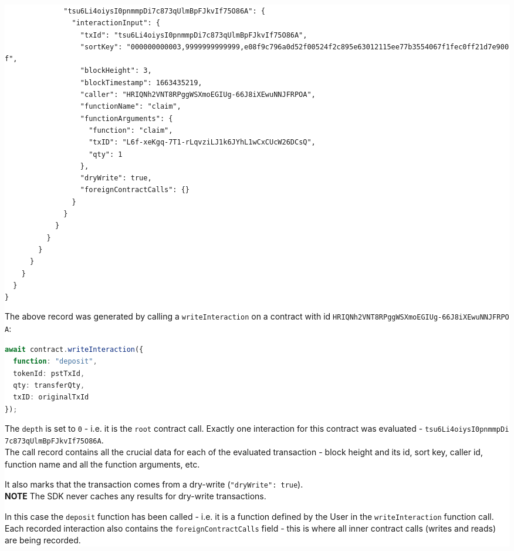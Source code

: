 ```json5
              "tsu6Li4oiysI0pnmmpDi7c873qUlmBpFJkvIf75O86A": {
                "interactionInput": {
                  "txId": "tsu6Li4oiysI0pnmmpDi7c873qUlmBpFJkvIf75O86A",
                  "sortKey": "000000000003,9999999999999,e08f9c796a0d52f00524f2c895e63012115ee77b3554067f1fec0ff21d7e900f",
                  "blockHeight": 3,
                  "blockTimestamp": 1663435219,
                  "caller": "HRIQNh2VNT8RPggWSXmoEGIUg-66J8iXEwuNNJFRPOA",
                  "functionName": "claim",
                  "functionArguments": {
                    "function": "claim",
                    "txID": "L6f-xeKgq-7T1-rLqvziLJ1k6JYhL1wCxCUcW26DCsQ",
                    "qty": 1
                  },
                  "dryWrite": true,
                  "foreignContractCalls": {}
                }
              }
            }
          }
        }
      }
    }
  }
}
```

The above record was generated by calling a `writeInteraction` on a contract with
id `HRIQNh2VNT8RPggWSXmoEGIUg-66J8iXEwuNNJFRPOA`:

```ts
await contract.writeInteraction({
  function: "deposit",
  tokenId: pstTxId,
  qty: transferQty,
  txID: originalTxId
});
```

The `depth` is set to `0` - i.e. it is the `root` contract call.
Exactly one interaction for this contract was evaluated - `tsu6Li4oiysI0pnmmpDi7c873qUlmBpFJkvIf75O86A`.  
The call record contains all the crucial data for each of the evaluated transaction - block height and its id, sort key,
caller id, function name and all the function arguments, etc.

It also marks that the transaction comes from a dry-write (`"dryWrite": true`).   
**NOTE** The SDK never caches any results for dry-write transactions.

In this case the `deposit` function has been called - i.e. it is a function defined by the User in
the `writeInteraction` function call.
Each recorded interaction also contains the `foreignContractCalls` field - this is where all inner contract calls (writes and reads) are being recorded.
